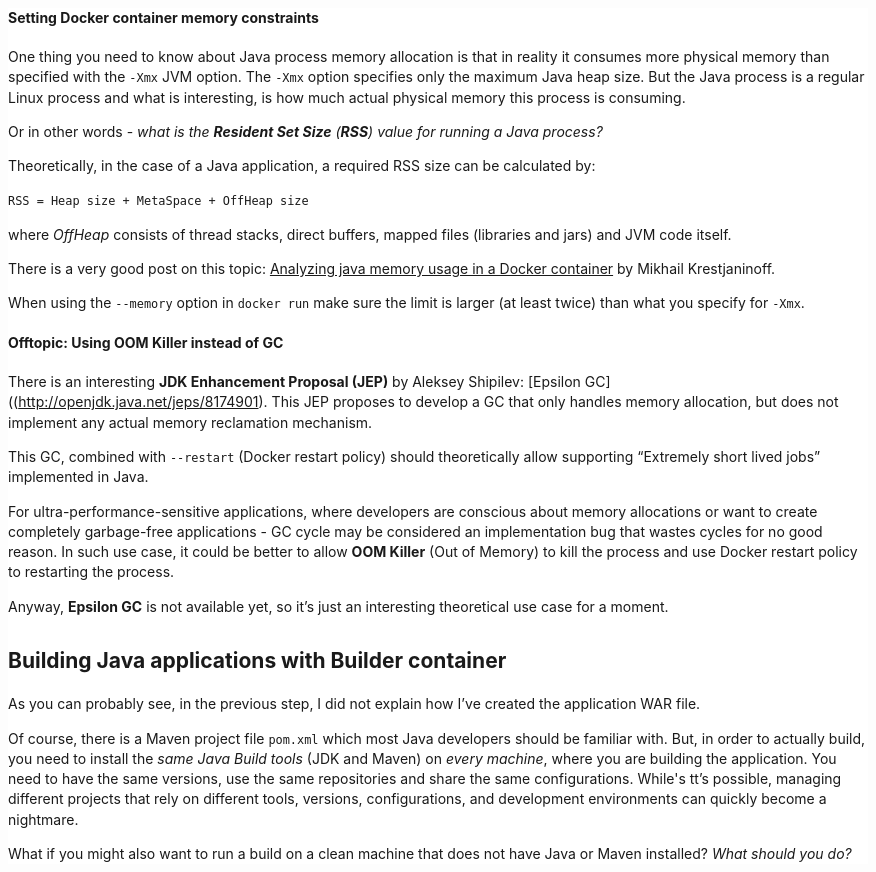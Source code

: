 #### Setting Docker container memory constraints

One thing you need to know about Java process memory allocation is that in reality it consumes more physical memory than specified with the `-Xmx` JVM option. The `-Xmx` option specifies only the maximum Java heap size. But the Java process is a regular Linux process and what is interesting, is how much actual physical memory this process is consuming.

Or in other words - _what is the **Resident Set Size** (**RSS**) value for running a Java process?_

Theoretically, in the case of a Java application, a required RSS size can be calculated by:

```
RSS = Heap size + MetaSpace + OffHeap size
```

where _OffHeap_ consists of thread stacks, direct buffers, mapped files (libraries and jars) and JVM code itself.

There is a very good post on this topic: [Analyzing java memory usage in a Docker container](http://trustmeiamadeveloper.com/2016/03/18/where-is-my-memory-java/) by Mikhail Krestjaninoff.

When using the  `--memory`  option in `docker run` make sure the limit is larger (at least twice) than what you specify for `-Xmx`.

#### Offtopic: Using OOM Killer instead of GC

There is an interesting **JDK Enhancement Proposal (JEP)** by Aleksey Shipilev: [Epsilon GC]((http://openjdk.java.net/jeps/8174901). This JEP proposes to develop a GC that only handles memory allocation, but does not implement any actual memory reclamation mechanism.

This GC, combined with `--restart` (Docker restart policy) should theoretically allow supporting “Extremely short lived jobs” implemented in Java.

For ultra-performance-sensitive applications, where developers are conscious about memory allocations or want to create completely garbage-free applications - GC cycle may be considered an implementation bug that wastes cycles for no good reason. In such use case, it could be better to allow **OOM Killer** (Out of Memory) to kill the process and use Docker restart policy to restarting the process.

Anyway, **Epsilon GC** is not available yet, so it’s just an interesting theoretical use case for a moment.


## Building Java applications with Builder container

As you can probably see, in the previous step, I did not explain how I’ve created the application WAR file.

Of course, there is a Maven project file `pom.xml` which most Java developers should be familiar with. But, in order to actually build, you need to install the _same Java Build tools_ (JDK and Maven) on _every machine_, where you are building the application. You need to have the same versions, use the same repositories and share the same configurations. While's tt’s possible, managing different projects that rely on different tools, versions, configurations, and development environments can quickly become a nightmare.

What if you might also want to run a build on a clean machine that does not have Java or Maven installed? _What should you do?_
